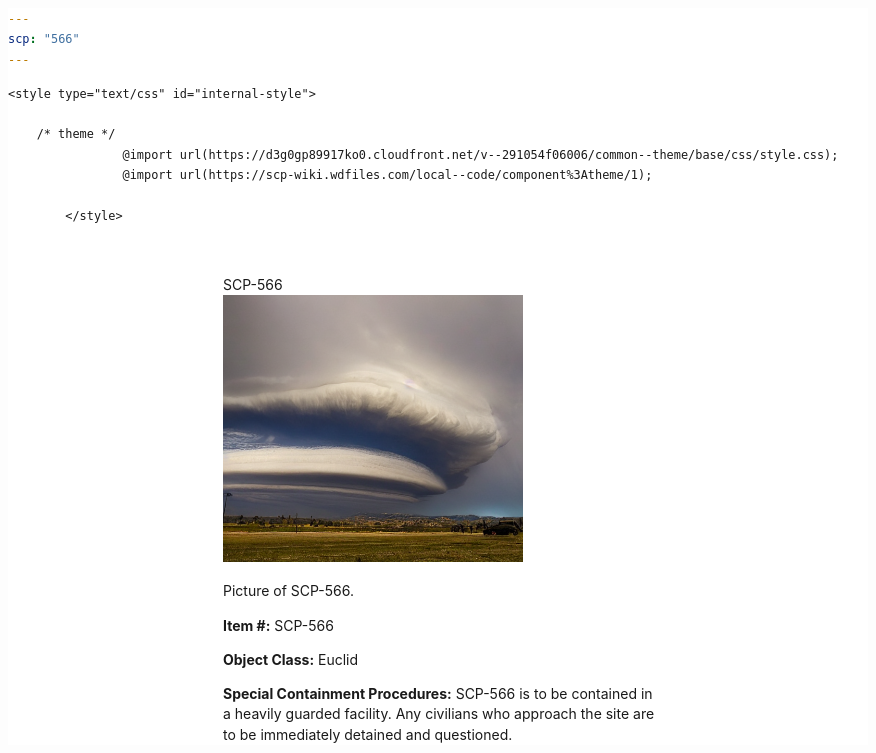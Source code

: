 ```yaml
---
scp: "566"
---
```


<head>
    <title>566 - SCP Foundation</title>
    
    <style type="text/css" id="internal-style">
                
        /* theme */
                    @import url(https://d3g0gp89917ko0.cloudfront.net/v--291054f06006/common--theme/base/css/style.css);
                    @import url(https://scp-wiki.wdfiles.com/local--code/component%3Atheme/1);
            
            </style>
<style>
iframe.scpnet-interwiki-frame { height: 0; }
</style>

</head>

<div id="main-content" style="margin: 50px 206px 20px 215px;">
<div id="action-area-top"></div>
<div id="page-title">SCP-566</div>
<div id="page-content">
<div style="text-align: right;"></div>
<div class="scp-image-block block-right" style="width:300px;"><img src="https://raw.githubusercontent.com/lucmaki/this-scp-does-not-exist/main/imgs/566.png" style="width:300px;" alt="566.jpg" class="image">
<div class="scp-image-caption" style="width:300px;">
<p>Picture of SCP-566.</p>
</div>
</div>
<p><strong>Item #:</strong> SCP-566</p>
<p><strong>Object Class:</strong> Euclid</p>
<p><strong>Special Containment Procedures:</strong> SCP-566 is to be contained in a heavily guarded facility. Any civilians who approach the site are to be immediately detained and questioned.</p>